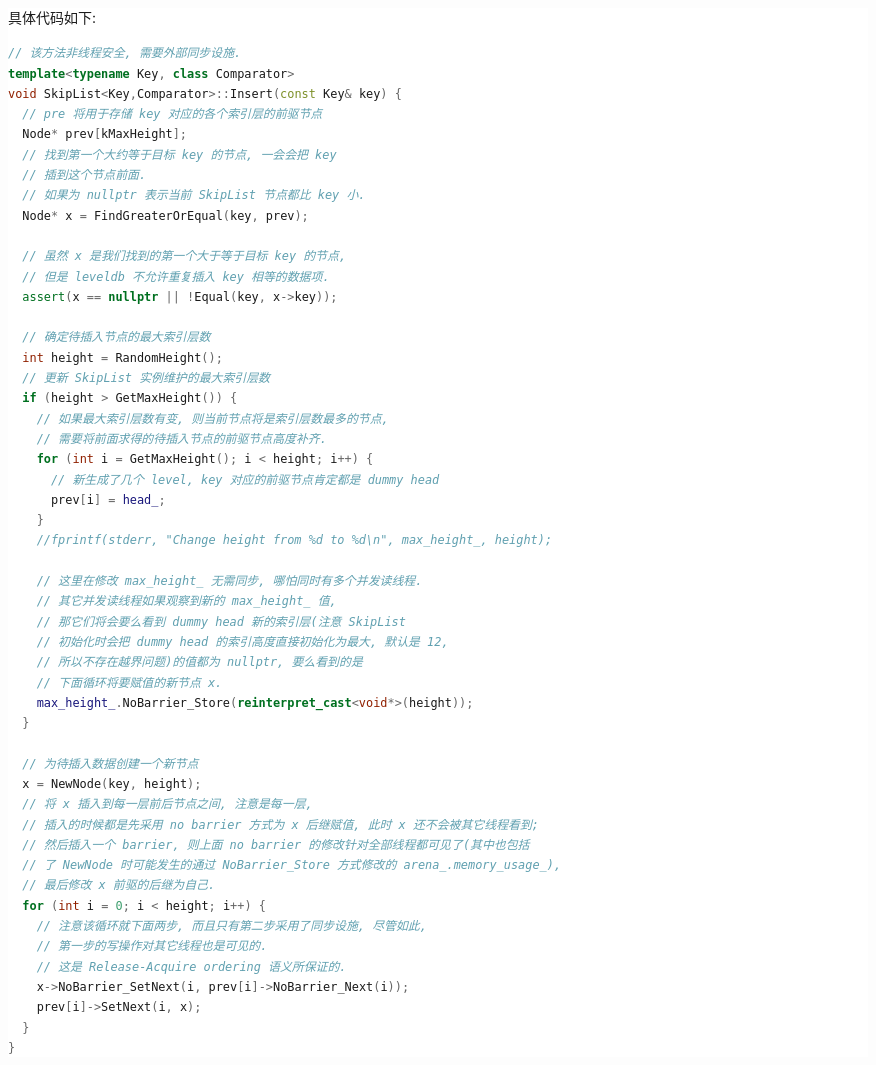 具体代码如下:

```c++
// 该方法非线程安全, 需要外部同步设施. 
template<typename Key, class Comparator>
void SkipList<Key,Comparator>::Insert(const Key& key) {
  // pre 将用于存储 key 对应的各个索引层的前驱节点
  Node* prev[kMaxHeight];
  // 找到第一个大约等于目标 key 的节点, 一会会把 key
  // 插到这个节点前面.
  // 如果为 nullptr 表示当前 SkipList 节点都比 key 小.
  Node* x = FindGreaterOrEqual(key, prev); 

  // 虽然 x 是我们找到的第一个大于等于目标 key 的节点, 
  // 但是 leveldb 不允许重复插入 key 相等的数据项.
  assert(x == nullptr || !Equal(key, x->key));

  // 确定待插入节点的最大索引层数
  int height = RandomHeight();
  // 更新 SkipList 实例维护的最大索引层数
  if (height > GetMaxHeight()) {
    // 如果最大索引层数有变, 则当前节点将是索引层数最多的节点,
    // 需要将前面求得的待插入节点的前驱节点高度补齐.
    for (int i = GetMaxHeight(); i < height; i++) {
      // 新生成了几个 level, key 对应的前驱节点肯定都是 dummy head
      prev[i] = head_; 
    }
    //fprintf(stderr, "Change height from %d to %d\n", max_height_, height);

    // 这里在修改 max_height_ 无需同步, 哪怕同时有多个并发读线程. 
    // 其它并发读线程如果观察到新的 max_height_ 值, 
    // 那它们将会要么看到 dummy head 新的索引层(注意 SkipList 
    // 初始化时会把 dummy head 的索引高度直接初始化为最大, 默认是 12, 
    // 所以不存在越界问题)的值都为 nullptr, 要么看到的是
    // 下面循环将要赋值的新节点 x. 
    max_height_.NoBarrier_Store(reinterpret_cast<void*>(height));
  }

  // 为待插入数据创建一个新节点
  x = NewNode(key, height);
  // 将 x 插入到每一层前后节点之间, 注意是每一层, 
  // 插入的时候都是先采用 no barrier 方式为 x 后继赋值, 此时 x 还不会被其它线程看到; 
  // 然后插入一个 barrier, 则上面 no barrier 的修改针对全部线程都可见了(其中也包括
  // 了 NewNode 时可能发生的通过 NoBarrier_Store 方式修改的 arena_.memory_usage_), 
  // 最后修改 x 前驱的后继为自己. 
  for (int i = 0; i < height; i++) {
    // 注意该循环就下面两步, 而且只有第二步采用了同步设施, 尽管如此,
    // 第一步的写操作对其它线程也是可见的. 
    // 这是 Release-Acquire ordering 语义所保证的. 
    x->NoBarrier_SetNext(i, prev[i]->NoBarrier_Next(i));
    prev[i]->SetNext(i, x);
  }
}
```
